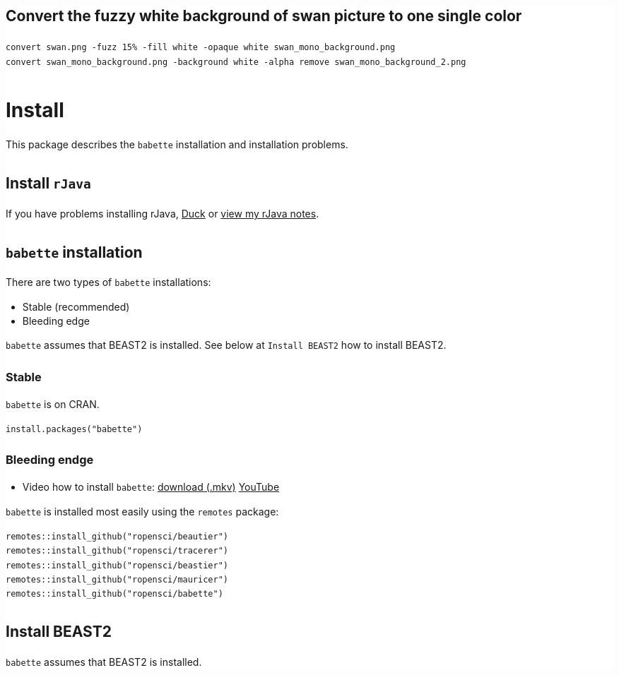 ## Convert the fuzzy white background of swan picture to one single color

```
convert swan.png -fuzz 15% -fill white -opaque white swan_mono_background.png
convert swan_mono_background.png -background white -alpha remove swan_mono_background_2.png
```
# Install

This package describes the `babette` installation and installation problems.

## Install `rJava`

If you have problems installing rJava, [Duck](http://www.duckduckgo.com) 
or [view my rJava notes](rjava.md).

## `babette` installation

There are two types of `babette` installations:

 * Stable (recommended)
 * Bleeding edge

`babette` assumes that BEAST2 is installed. 
See below at `Install BEAST2` how to install BEAST2.

### Stable

`babette` is on CRAN. 

```
install.packages("babette")
```

### Bleeding endge

 * Video how to install `babette`: [download (.mkv)](http://richelbilderbeek.nl/babette_install_windows.mkv) [YouTube](https://youtu.be/SiJlssZeeaM)

`babette` is installed most easily using the `remotes` package:

```
remotes::install_github("ropensci/beautier")
remotes::install_github("ropensci/tracerer")
remotes::install_github("ropensci/beastier")
remotes::install_github("ropensci/mauricer")
remotes::install_github("ropensci/babette")

```

## Install BEAST2

`babette` assumes that BEAST2 is installed. 
